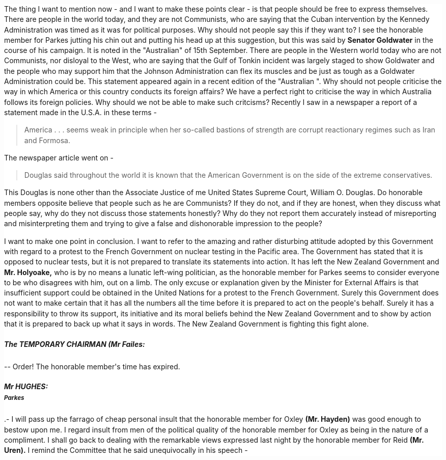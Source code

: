 The thing I want to mention now - and I want to make these points clear - is that people should be free to express themselves. There are people in the world today, and they are not Communists, who are saying that the Cuban intervention by the Kennedy Administration was timed as it was for political purposes. Why should not people say this if they want to? I see the honorable member for Parkes jutting his chin out and putting his head up at this suggestion, but this was said by  **Senator Goldwater**  in the course of his campaign. It is noted in the "Australian" of 15th September. There are people in the Western world today who are not Communists, nor disloyal to the West, who are saying that the Gulf of Tonkin incident was largely staged to show Goldwater and the people who may support him that the Johnson Administration can flex its muscles and be just as tough as a Goldwater Administration could be. This statement appeared again in a recent edition of the "Australian ". Why should not people criticise the way in which America or this country conducts its foreign affairs? We have a perfect right to criticise the way in which Australia follows its foreign policies. Why should we not be able to make such critcisms? Recently I saw in a newspaper a report of a statement made in the U.S.A. in these terms - 

  >America . . . seems weak in principle when her so-called bastions of strength are corrupt reactionary regimes such as Iran and Formosa. 

The newspaper article went on - 

  >Douglas said throughout the world it is known that the American Government is on the side of the extreme conservatives. 

This Douglas is none other than the Associate Justice of me United States Supreme Court, William O. Douglas. Do honorable members opposite believe that people such as he are Communists? If they do not, and if they are honest, when they discuss what people say, why do they not discuss those statements honestly? Why do they not report them accurately instead of misreporting and misinterpreting them and trying to give a false and dishonorable impression to the people? 

I want to make one point in conclusion. I want to refer to the amazing and rather disturbing attitude adopted by this Government with regard to a protest to the French Government on nuclear testing in the Pacific area. The Government has stated that it is opposed to nuclear tests, but it is not prepared to translate its statements into action. It has left the New Zealand Government and  **Mr. Holyoake,**  who is by no means a lunatic left-wing politician, as the honorable member for Parkes seems to consider everyone to be who disagrees with him, out on a limb. The only excuse or explanation given by the Minister for External Affairs is that insufficient support could be obtained in the United Nations for a protest to the French Government. Surely this Government does not want to make certain that it has all the numbers all the time before it is prepared to act on the people's behalf. Surely it has a responsibility to throw its support, its initiative and its moral beliefs behind the New Zealand Government and to show by action that it is prepared to back up what it says in words. The New Zealand Government is fighting this fight alone. 

##### The TEMPORARY CHAIRMAN (Mr Failes:

-- Order! The honorable member's time has expired. 

##### Mr HUGHES:<br><small class="text-muted">Parkes</small>

.- I will pass up the farrago of cheap personal insult that the honorable member for Oxley  **(Mr. Hayden)**  was good enough to bestow upon me. I regard insult from men of the political quality of the honorable member for Oxley as being in the nature of a compliment. I shall go back to dealing with the remarkable views expressed last night by the honorable member for Reid  **(Mr. Uren).**  I remind the Committee that he said unequivocally in his speech - 
